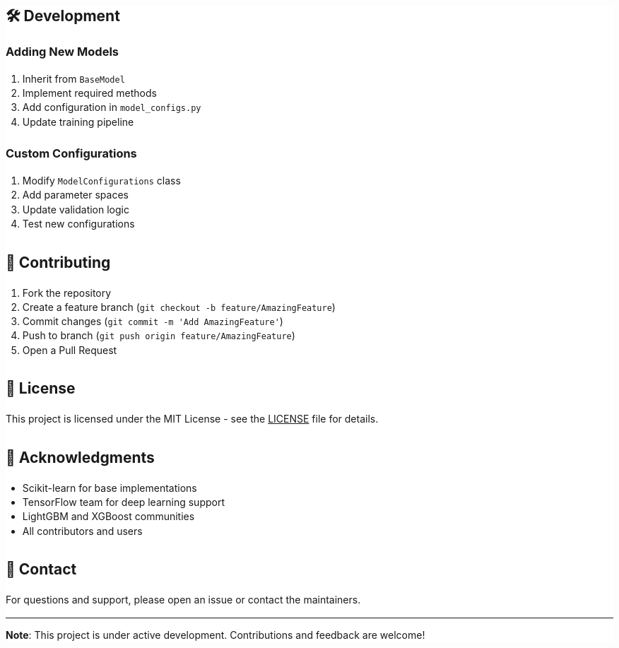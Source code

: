 ## 🛠️ Development

### Adding New Models
1. Inherit from `BaseModel`
2. Implement required methods
3. Add configuration in `model_configs.py`
4. Update training pipeline

### Custom Configurations
1. Modify `ModelConfigurations` class
2. Add parameter spaces
3. Update validation logic
4. Test new configurations

## 🤝 Contributing

1. Fork the repository
2. Create a feature branch (`git checkout -b feature/AmazingFeature`)
3. Commit changes (`git commit -m 'Add AmazingFeature'`)
4. Push to branch (`git push origin feature/AmazingFeature`)
5. Open a Pull Request

## 📝 License

This project is licensed under the MIT License - see the [LICENSE](LICENSE) file for details.

## 🙏 Acknowledgments

- Scikit-learn for base implementations
- TensorFlow team for deep learning support
- LightGBM and XGBoost communities
- All contributors and users

## 📧 Contact

For questions and support, please open an issue or contact the maintainers.

---
**Note**: This project is under active development. Contributions and feedback are welcome!
